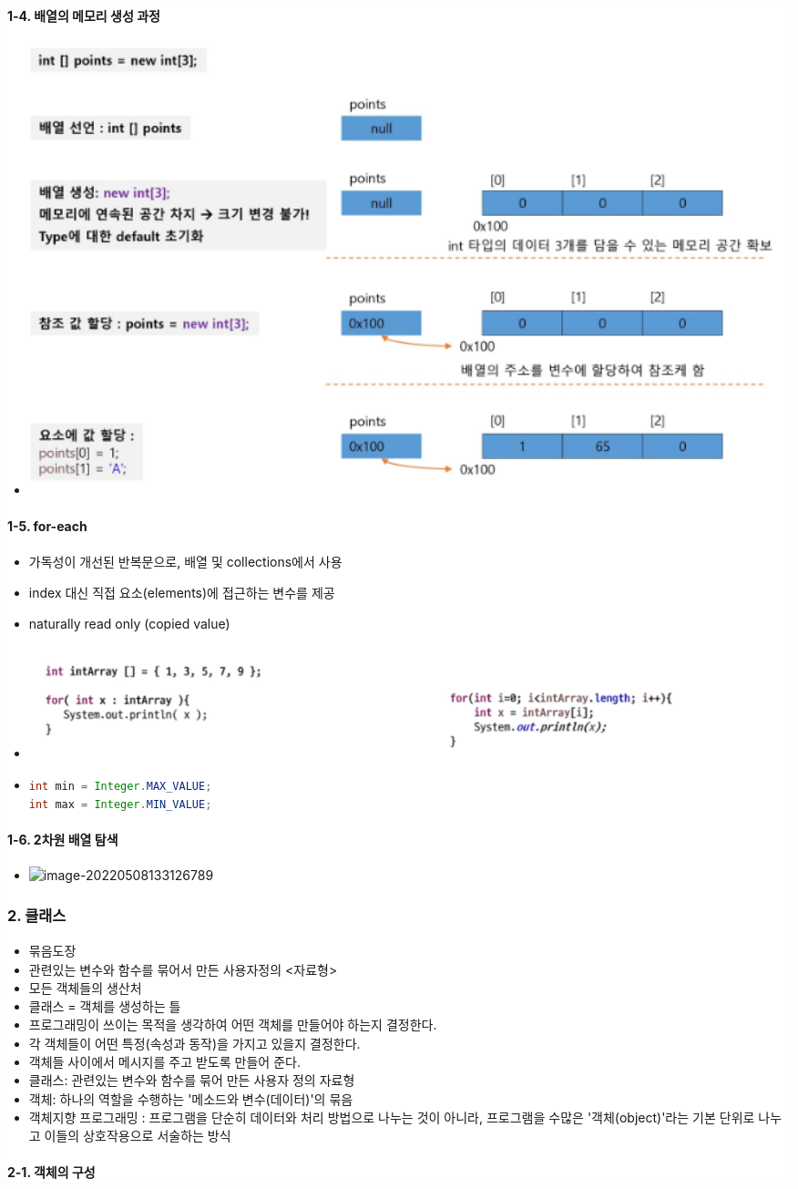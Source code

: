 #### 1-4. 배열의 메모리 생성 과정

- <img src="java_2.assets/image-20220430160225020.png" alt="image-20220430160225020" style="zoom:150%;" />

#### 1-5. for-each

- 가독성이 개선된 반복문으로, 배열 및 collections에서 사용

- index 대신 직접 요소(elements)에 접근하는 변수를 제공

- naturally read only (copied value)

- ![image-20220430160341025](java_2.assets/image-20220430160341025.png)

- ```java
  int min = Integer.MAX_VALUE;
  int max = Integer.MIN_VALUE;
  ```

#### 1-6. 2차원 배열 탐색

- ![image-20220508133126789](java_2.assets/image-20220508133126789.png)

### 2. 클래스

- 묶음도장
- 관련있는 변수와 함수를 묶어서 만든 사용자정의 <자료형>
- 모든 객체들의 생산처
- 클래스 = 객체를 생성하는 틀
- 프로그래밍이 쓰이는 목적을 생각하여 어떤 객체를 만들어야 하는지 결정한다.
- 각 객체들이 어떤 특정(속성과 동작)을 가지고 있을지 결정한다.
- 객체들 사이에서 메시지를 주고 받도록 만들어 준다.
- 클래스: 관련있는 변수와 함수를 묶어 만든 사용자 정의 자료형
- 객체: 하나의 역할을 수행하는 '메소드와 변수(데이터)'의 묶음
- 객체지향 프로그래밍 : 프로그램을 단순히 데이터와 처리 방법으로 나누는
  것이 아니라, 프로그램을 수많은 '객체(object)'라는 기본 단위로 나누고
  이들의 상호작용으로 서술하는 방식

#### 2-1. 객체의 구성
  ```